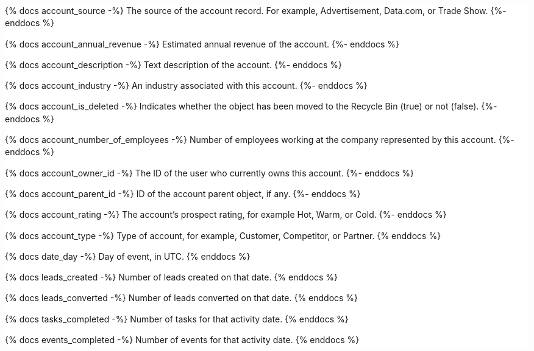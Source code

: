{% docs account_source -%}
The source of the account record. For example, Advertisement, Data.com, or Trade Show.
{%- enddocs %}

{% docs account_annual_revenue -%}
Estimated annual revenue of the account.
{%- enddocs %}

{% docs account_description -%}
Text description of the account.
{%- enddocs %}

{% docs account_industry -%}
An industry associated with this account.
{%- enddocs %}

{% docs account_is_deleted -%}
Indicates whether the object has been moved to the Recycle Bin (true) or not (false).
{%- enddocs %}

{% docs account_number_of_employees -%}
Number of employees working at the company represented by this account.
{%- enddocs %}

{% docs account_owner_id -%}
The ID of the user who currently owns this account.
{%- enddocs %}

{% docs account_parent_id -%}
ID of the account parent object, if any.
{%- enddocs %}

{% docs account_rating -%}
The account’s prospect rating, for example Hot, Warm, or Cold.
{%- enddocs %}

{% docs account_type -%}
Type of account, for example, Customer, Competitor, or Partner.
{% enddocs %}

{% docs date_day -%}
Day of event, in UTC.
{% enddocs %}

{% docs leads_created -%}
Number of leads created on that date.
{% enddocs %}

{% docs leads_converted -%}
Number of leads converted on that date.
{% enddocs %}

{% docs tasks_completed -%}
Number of tasks for that activity date.
{% enddocs %}

{% docs events_completed -%}
Number of events for that activity date.
{% enddocs %}

